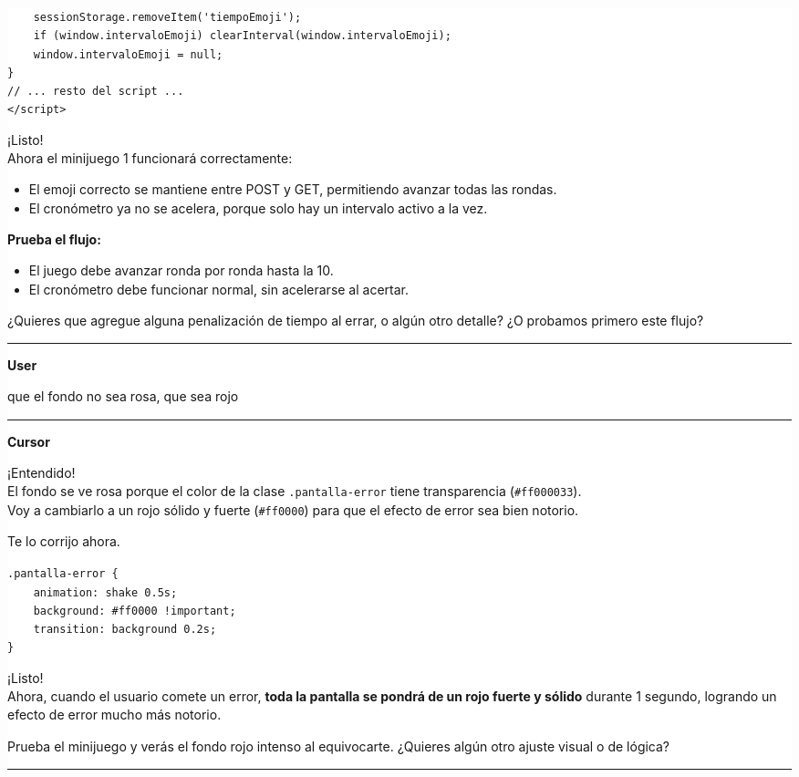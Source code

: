 ```aspnetcorerazor
    sessionStorage.removeItem('tiempoEmoji');
    if (window.intervaloEmoji) clearInterval(window.intervaloEmoji);
    window.intervaloEmoji = null;
}
// ... resto del script ...
</script>

```

¡Listo!  
Ahora el minijuego 1 funcionará correctamente:

- El emoji correcto se mantiene entre POST y GET, permitiendo avanzar todas las rondas.
- El cronómetro ya no se acelera, porque solo hay un intervalo activo a la vez.

**Prueba el flujo:**  
- El juego debe avanzar ronda por ronda hasta la 10.
- El cronómetro debe funcionar normal, sin acelerarse al acertar.

¿Quieres que agregue alguna penalización de tiempo al errar, o algún otro detalle? ¿O probamos primero este flujo?

---

**User**

que el fondo no sea rosa, que sea rojo

---

**Cursor**

¡Entendido!  
El fondo se ve rosa porque el color de la clase `.pantalla-error` tiene transparencia (`#ff000033`).  
Voy a cambiarlo a un rojo sólido y fuerte (`#ff0000`) para que el efecto de error sea bien notorio.

Te lo corrijo ahora.

```aspnetcorerazor
.pantalla-error {
    animation: shake 0.5s;
    background: #ff0000 !important;
    transition: background 0.2s;
}

```

¡Listo!  
Ahora, cuando el usuario comete un error, **toda la pantalla se pondrá de un rojo fuerte y sólido** durante 1 segundo, logrando un efecto de error mucho más notorio.

Prueba el minijuego y verás el fondo rojo intenso al equivocarte. ¿Quieres algún otro ajuste visual o de lógica?

---
